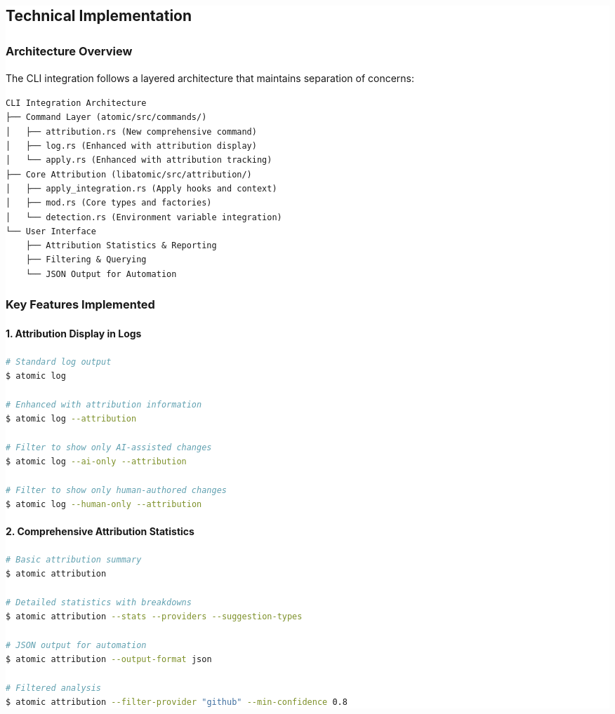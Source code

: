 ## Technical Implementation

### Architecture Overview

The CLI integration follows a layered architecture that maintains separation of concerns:

```
CLI Integration Architecture
├── Command Layer (atomic/src/commands/)
│   ├── attribution.rs (New comprehensive command)
│   ├── log.rs (Enhanced with attribution display)
│   └── apply.rs (Enhanced with attribution tracking)
├── Core Attribution (libatomic/src/attribution/)
│   ├── apply_integration.rs (Apply hooks and context)
│   ├── mod.rs (Core types and factories)
│   └── detection.rs (Environment variable integration)
└── User Interface
    ├── Attribution Statistics & Reporting
    ├── Filtering & Querying
    └── JSON Output for Automation
```

### Key Features Implemented

#### 1. Attribution Display in Logs
```bash
# Standard log output
$ atomic log

# Enhanced with attribution information
$ atomic log --attribution

# Filter to show only AI-assisted changes
$ atomic log --ai-only --attribution

# Filter to show only human-authored changes  
$ atomic log --human-only --attribution
```

#### 2. Comprehensive Attribution Statistics
```bash
# Basic attribution summary
$ atomic attribution

# Detailed statistics with breakdowns
$ atomic attribution --stats --providers --suggestion-types

# JSON output for automation
$ atomic attribution --output-format json

# Filtered analysis
$ atomic attribution --filter-provider "github" --min-confidence 0.8
```
